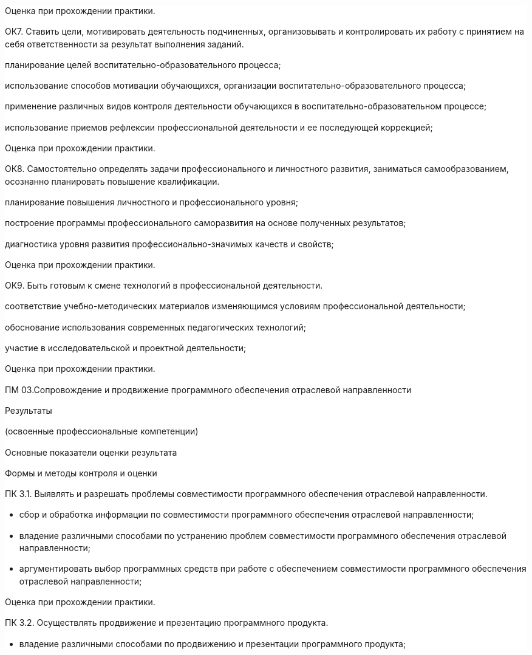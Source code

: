 Оценка при прохождении практики.

ОК7. Ставить цели, мотивировать деятельность подчиненных, организовывать и контролировать их работу с принятием на себя ответственности за результат выполнения заданий.

планирование целей воспитательно-образовательного процесса;

использование способов мотивации обучающихся, организации воспитательно-образовательного процесса;

применение различных видов контроля деятельности обучающихся в воспитательно-образовательном процессе;

использование приемов рефлексии профессиональной деятельности и ее последующей коррекцией;

Оценка при прохождении практики.

ОК8. Самостоятельно определять задачи профессионального и личностного развития, заниматься самообразованием, осознанно планировать повышение квалификации.

планирование повышения личностного и профессионального уровня;

построение программы профессионального саморазвития на основе полученных результатов;

диагностика уровня развития профессионально-значимых качеств и свойств;

Оценка при прохождении практики.

ОК9. Быть готовым к смене технологий в профессиональной деятельности.

соответствие учебно-методических материалов изменяющимся условиям профессиональной деятельности;

обоснование использования современных педагогических технологий;

участие в исследовательской и проектной деятельности;

Оценка при прохождении практики.


ПМ 03.Сопровождение и продвижение программного обеспечения отраслевой направленности

Результаты

(освоенные профессиональные компетенции)

Основные показатели оценки результата

Формы и методы контроля и оценки

ПК 3.1. Выявлять и разрешать проблемы совместимости программного обеспечения отраслевой направленности.

- сбор и обработка информации по совместимости программного обеспечения отраслевой направленности;

- владение различными способами по устранению проблем совместимости программного обеспечения отраслевой направленности;

- аргументировать выбор программных средств при работе с обеспечением совместимости программного обеспечения отраслевой направленности;

Оценка при прохождении практики.

ПК 3.2. Осуществлять продвижение и презентацию программного продукта.

- владение различными способами по продвижению и презентации программного продукта;
